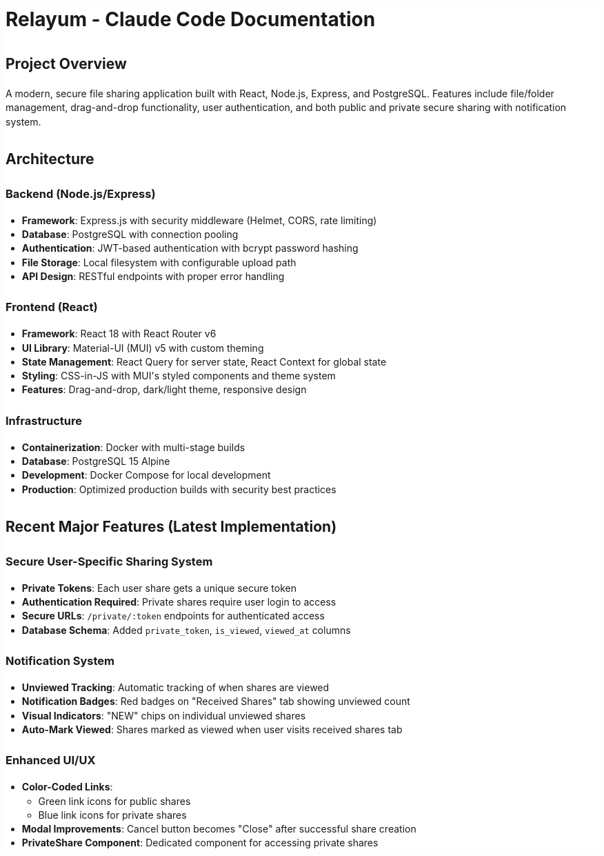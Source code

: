 # Relayum - Claude Code Documentation

## Project Overview

A modern, secure file sharing application built with React, Node.js, Express, and PostgreSQL. Features include file/folder management, drag-and-drop functionality, user authentication, and both public and private secure sharing with notification system.

## Architecture

### Backend (Node.js/Express)
- **Framework**: Express.js with security middleware (Helmet, CORS, rate limiting)
- **Database**: PostgreSQL with connection pooling
- **Authentication**: JWT-based authentication with bcrypt password hashing
- **File Storage**: Local filesystem with configurable upload path
- **API Design**: RESTful endpoints with proper error handling

### Frontend (React)
- **Framework**: React 18 with React Router v6
- **UI Library**: Material-UI (MUI) v5 with custom theming
- **State Management**: React Query for server state, React Context for global state
- **Styling**: CSS-in-JS with MUI's styled components and theme system
- **Features**: Drag-and-drop, dark/light theme, responsive design

### Infrastructure
- **Containerization**: Docker with multi-stage builds
- **Database**: PostgreSQL 15 Alpine
- **Development**: Docker Compose for local development
- **Production**: Optimized production builds with security best practices

## Recent Major Features (Latest Implementation)

### Secure User-Specific Sharing System
- **Private Tokens**: Each user share gets a unique secure token
- **Authentication Required**: Private shares require user login to access
- **Secure URLs**: `/private/:token` endpoints for authenticated access
- **Database Schema**: Added `private_token`, `is_viewed`, `viewed_at` columns

### Notification System
- **Unviewed Tracking**: Automatic tracking of when shares are viewed
- **Notification Badges**: Red badges on "Received Shares" tab showing unviewed count
- **Visual Indicators**: "NEW" chips on individual unviewed shares
- **Auto-Mark Viewed**: Shares marked as viewed when user visits received shares tab

### Enhanced UI/UX
- **Color-Coded Links**: 
  - Green link icons for public shares
  - Blue link icons for private shares
- **Modal Improvements**: Cancel button becomes "Close" after successful share creation
- **PrivateShare Component**: Dedicated component for accessing private shares
